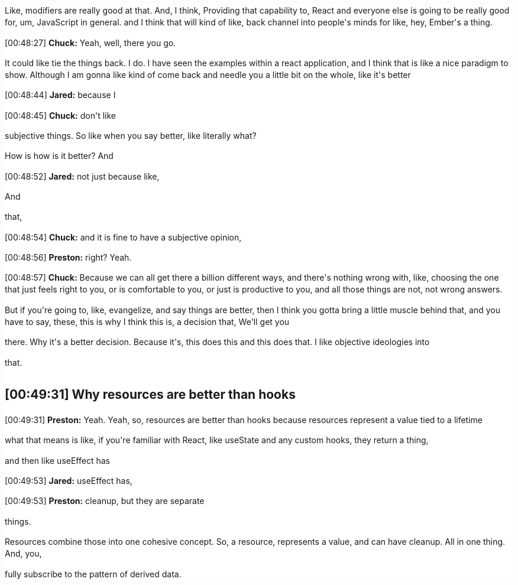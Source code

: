 Like, modifiers are really good at that. And, I think, Providing that capability to, React and everyone else is going to be really good for, um, JavaScript in general. and I think that will kind of like, back channel into people's minds for like, hey, Ember's a thing.

[00:48:27] **Chuck:** Yeah, well, there you go.

It could like tie the things back. I do. I have seen the examples within a react application, and I think that is like a nice paradigm to show. Although I am gonna like kind of come back and needle you a little bit on the whole, like it's better

[00:48:44] **Jared:** because I

[00:48:45] **Chuck:** don't like

subjective things. So like when you say better, like literally what?

How is how is it better? And

[00:48:52] **Jared:** not just because like,

And

that,

[00:48:54] **Chuck:** and it is fine to have a subjective opinion,

[00:48:56] **Preston:** right? Yeah.

[00:48:57] **Chuck:** Because we can all get there a billion different ways, and there's nothing wrong with, like, choosing the one that just feels right to you, or is comfortable to you, or just is productive to you, and all those things are not, not wrong answers.

But if you're going to, like, evangelize, and say things are better, then I think you gotta bring a little muscle behind that, and you have to say, these, this is why I think this is, a decision that, We'll get you

there. Why it's a better decision. Because it's, this does this and this does that. I like objective ideologies into

that.

## **[00:49:31] Why resources are better than hooks**

[00:49:31] **Preston:** Yeah. Yeah, so, resources are better than hooks because resources represent a value tied to a lifetime

what that means is like, if you're familiar with React, like useState and any custom hooks, they return a thing,

and then like useEffect has

[00:49:53] **Jared:** useEffect has,

[00:49:53] **Preston:** cleanup, but they are separate

things.

Resources combine those into one cohesive concept. So, a resource, represents a value, and can have cleanup. All in one thing. And, you,

fully subscribe to the pattern of derived data.
